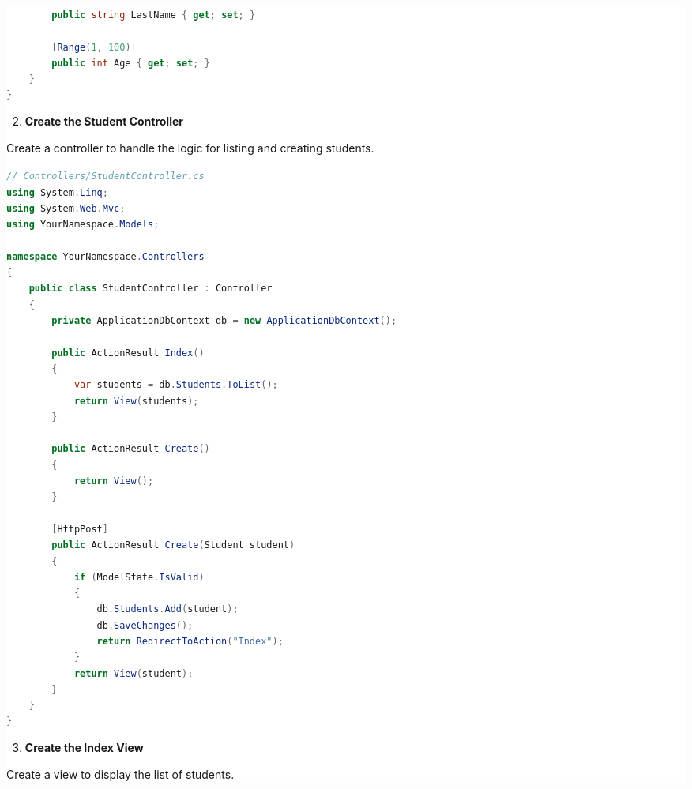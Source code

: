```csharp
        public string LastName { get; set; }

        [Range(1, 100)]
        public int Age { get; set; }
    }
}
```

2. **Create the Student Controller**

Create a controller to handle the logic for listing and creating students.

```csharp
// Controllers/StudentController.cs
using System.Linq;
using System.Web.Mvc;
using YourNamespace.Models;

namespace YourNamespace.Controllers
{
    public class StudentController : Controller
    {
        private ApplicationDbContext db = new ApplicationDbContext();

        public ActionResult Index()
        {
            var students = db.Students.ToList();
            return View(students);
        }

        public ActionResult Create()
        {
            return View();
        }

        [HttpPost]
        public ActionResult Create(Student student)
        {
            if (ModelState.IsValid)
            {
                db.Students.Add(student);
                db.SaveChanges();
                return RedirectToAction("Index");
            }
            return View(student);
        }
    }
}
```

3. **Create the Index View**

Create a view to display the list of students.
